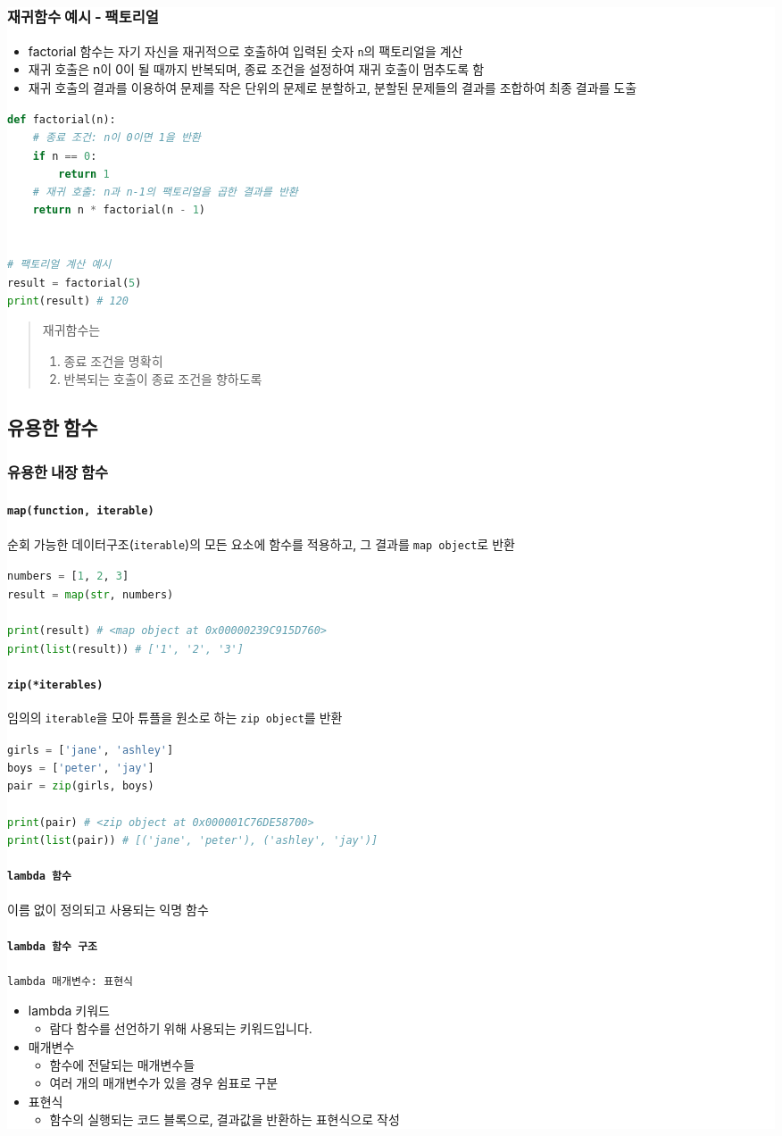 ### 재귀함수 예시 - 팩토리얼
- factorial 함수는 자기 자신을 재귀적으로 호출하여 입력된 숫자 `n`의 팩토리얼을 계산
- 재귀 호출은 n이 0이 될 때까지 반복되며, 종료 조건을 설정하여 재귀 호출이 멈추도록 함
- 재귀 호출의 결과를 이용하여 문제를 작은 단위의 문제로 분할하고, 분할된 문제들의 결과를 조합하여 최종 결과를 도출
``` python
def factorial(n):
    # 종료 조건: n이 0이면 1을 반환
    if n == 0:
        return 1
    # 재귀 호출: n과 n-1의 팩토리얼을 곱한 결과를 반환
    return n * factorial(n - 1)


# 팩토리얼 계산 예시
result = factorial(5)
print(result) # 120
```
> 재귀함수는 
>
> 1. 종료 조건을 명확히
> 2. 반복되는 호출이 종료 조건을 향하도록

## 유용한 함수

### 유용한 내장 함수

#### `map(function, iterable)`
순회 가능한 데이터구조(`iterable`)의 모든 요소에 함수를 적용하고, 그 결과를 `map object`로 반환
``` python
numbers = [1, 2, 3]
result = map(str, numbers)

print(result) # <map object at 0x00000239C915D760>
print(list(result)) # ['1', '2', '3']
```

#### `zip(*iterables)`
임의의 `iterable`을 모아 튜플을 원소로 하는 `zip object`를 반환
``` python
girls = ['jane', 'ashley']
boys = ['peter', 'jay']
pair = zip(girls, boys)

print(pair) # <zip object at 0x000001C76DE58700>
print(list(pair)) # [('jane', 'peter'), ('ashley', 'jay')]
```

#### `lambda 함수`
이름 없이 정의되고 사용되는 익명 함수

#### `lambda 함수 구조`
  `lambda 매개변수: 표현식`
- lambda 키워드
  - 람다 함수를 선언하기 위해 사용되는 키워드입니다.
- 매개변수
  - 함수에 전달되는 매개변수들
  - 여러 개의 매개변수가 있을 경우 쉼표로 구분
- 표현식
  - 함수의 실행되는 코드 블록으로, 결과값을 반환하는 표현식으로 작성
